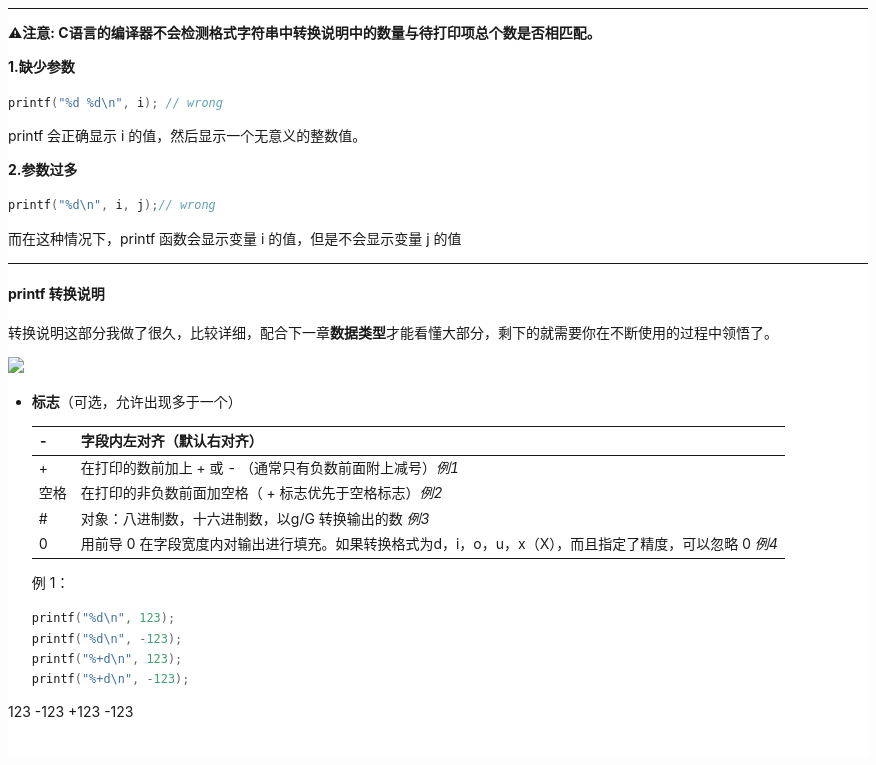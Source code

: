   

***

**:warning:注意: C语言的编译器不会检测格式字符串中转换说明中的数量与待打印项总个数是否相匹配。**

**1.缺少参数**

```c
printf("%d %d\n", i); // wrong
```

printf 会正确显示 i 的值，然后显示一个无意义的整数值。

**2.参数过多**

```c
printf("%d\n", i, j);// wrong
```

而在这种情况下，printf 函数会显示变量 i 的值，但是不会显示变量 j 的值

***

#### printf 转换说明

转换说明这部分我做了很久，比较详细，配合下一章**数据类型**才能看懂大部分，剩下的就需要你在不断使用的过程中领悟了。



![](https://hairrrrr.github.io/assets/2020-11-30-3.png)



- **标志**（可选，允许出现多于一个）

  | -    | 字段内左对齐（默认右对齐）                                   |
  | ---- | ------------------------------------------------------------ |
  | +    | 在打印的数前加上 + 或 - （通常只有负数前面附上减号）*例1*    |
  | 空格 | 在打印的非负数前面加空格（ + 标志优先于空格标志）*例2*       |
  | #    | 对象：八进制数，十六进制数，以g/G 转换输出的数 *例3*         |
  | 0    | 用前导 0 在字段宽度内对输出进行填充。如果转换格式为d，i，o，u，x（X），而且指定了精度，可以忽略 0 *例4* |

  例 1：

  ```c
  printf("%d\n", 123);
  printf("%d\n", -123);
  printf("%+d\n", 123);
  printf("%+d\n", -123);
  ```

  ```c
123
  -123
  +123
  -123
  ```
  